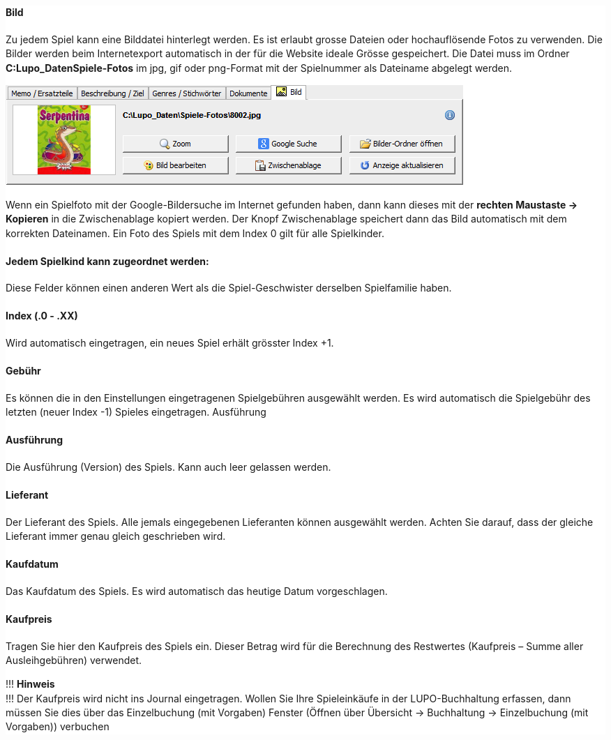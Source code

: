 #### Bild

Zu jedem Spiel kann eine Bilddatei hinterlegt werden. Es ist erlaubt grosse Dateien oder hochauflösende Fotos zu verwenden. Die Bilder werden beim Internetexport automatisch in der für die Website ideale Grösse gespeichert. Die Datei muss im Ordner **C:Lupo_DatenSpiele-Fotos** im jpg, gif oder png-Format mit der Spielnummer als Dateiname abgelegt werden.

![bild](../../pages/images/bild.png)

Wenn ein Spielfoto mit der <span class="btn-lupo">Google-Bildersuche</span> im Internet gefunden haben, dann kann dieses mit der **rechten Maustaste → Kopieren** in die Zwischenablage kopiert werden. Der Knopf <span class="btn-lupo">Zwischenablage</span> speichert dann das Bild automatisch mit dem korrekten Dateinamen. Ein Foto des Spiels mit dem Index 0 gilt für alle Spielkinder.

#### Jedem Spielkind kann zugeordnet werden:

Diese Felder können einen anderen Wert als die Spiel-Geschwister derselben Spielfamilie haben.

#### Index (.0 - .XX)

Wird automatisch eingetragen, ein neues Spiel erhält grösster Index +1.

#### Gebühr

Es können die in den Einstellungen eingetragenen Spielgebühren ausgewählt werden. Es wird automatisch die Spielgebühr des letzten (neuer Index -1) Spieles eingetragen. Ausführung

#### Ausführung

Die Ausführung (Version) des Spiels. Kann auch leer gelassen werden.

#### Lieferant

Der Lieferant des Spiels. Alle jemals eingegebenen Lieferanten können ausgewählt werden. Achten Sie darauf, dass der gleiche Lieferant immer genau gleich geschrieben wird.

#### Kaufdatum

Das Kaufdatum des Spiels. Es wird automatisch das heutige Datum vorgeschlagen.

#### Kaufpreis

Tragen Sie hier den Kaufpreis des Spiels ein. Dieser Betrag wird für die Berechnung des Restwertes (Kaufpreis – Summe aller Ausleihgebühren) verwendet.

!!! **Hinweis**  
!!! Der Kaufpreis wird nicht ins Journal eingetragen. Wollen Sie Ihre Spieleinkäufe in der LUPO-Buchhaltung erfassen, dann müssen Sie dies über das Einzelbuchung (mit Vorgaben) Fenster (Öffnen über Übersicht -> Buchhaltung -> Einzelbuchung (mit Vorgaben)) verbuchen
